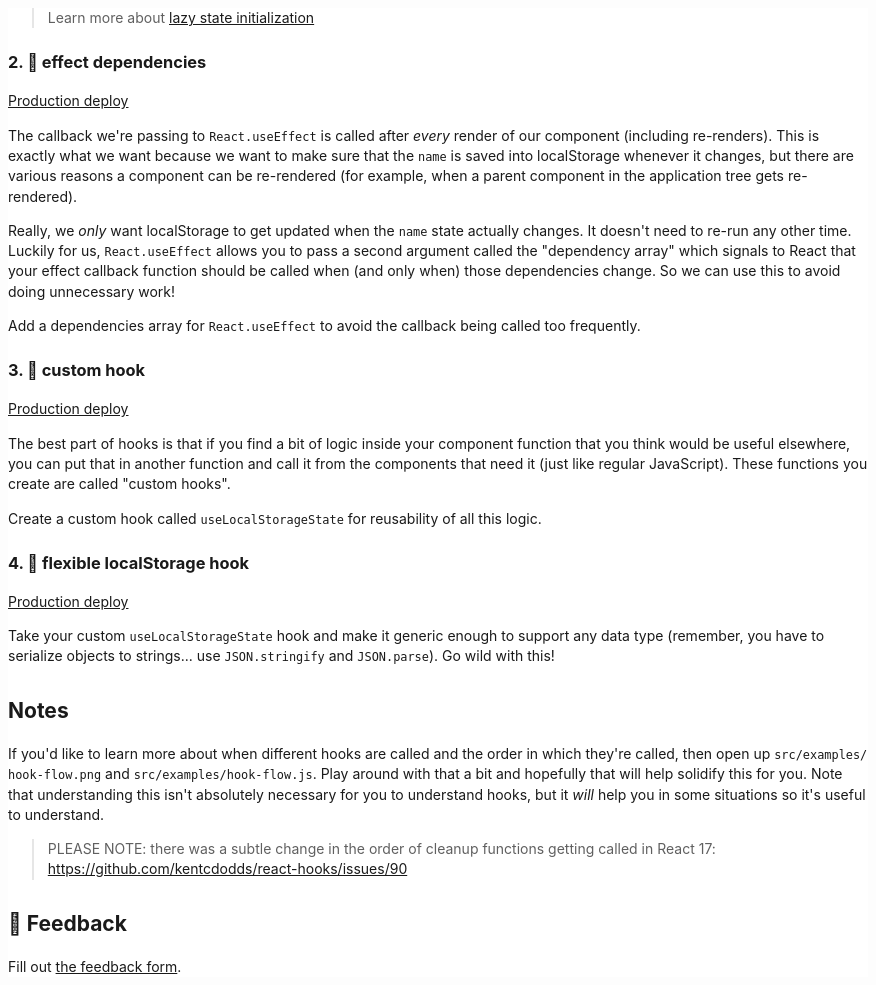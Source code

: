 > Learn more about
> [lazy state initialization](https://kentcdodds.com/blog/use-state-lazy-initialization-and-function-updates)

### 2. 💯 effect dependencies

[Production deploy](https://react-hooks.netlify.app/isolated/final/02.extra-2.js)

The callback we're passing to `React.useEffect` is called after _every_ render
of our component (including re-renders). This is exactly what we want because we
want to make sure that the `name` is saved into localStorage whenever it
changes, but there are various reasons a component can be re-rendered (for
example, when a parent component in the application tree gets re-rendered).

Really, we _only_ want localStorage to get updated when the `name` state
actually changes. It doesn't need to re-run any other time. Luckily for us,
`React.useEffect` allows you to pass a second argument called the "dependency
array" which signals to React that your effect callback function should be
called when (and only when) those dependencies change. So we can use this to
avoid doing unnecessary work!

Add a dependencies array for `React.useEffect` to avoid the callback being
called too frequently.

### 3. 💯 custom hook

[Production deploy](https://react-hooks.netlify.app/isolated/final/02.extra-3.js)

The best part of hooks is that if you find a bit of logic inside your component
function that you think would be useful elsewhere, you can put that in another
function and call it from the components that need it (just like regular
JavaScript). These functions you create are called "custom hooks".

Create a custom hook called `useLocalStorageState` for reusability of all this
logic.

### 4. 💯 flexible localStorage hook

[Production deploy](https://react-hooks.netlify.app/isolated/final/02.extra-4.js)

Take your custom `useLocalStorageState` hook and make it generic enough to
support any data type (remember, you have to serialize objects to strings... use
`JSON.stringify` and `JSON.parse`). Go wild with this!

## Notes

If you'd like to learn more about when different hooks are called and the order
in which they're called, then open up `src/examples/hook-flow.png` and
`src/examples/hook-flow.js`. Play around with that a bit and hopefully that will
help solidify this for you. Note that understanding this isn't absolutely
necessary for you to understand hooks, but it _will_ help you in some situations
so it's useful to understand.

> PLEASE NOTE: there was a subtle change in the order of cleanup functions
> getting called in React 17:
> https://github.com/kentcdodds/react-hooks/issues/90

## 🦉 Feedback

Fill out
[the feedback form](https://ws.kcd.im/?ws=React%20Hooks%20%F0%9F%8E%A3&e=02%3A%20useEffect%3A%20persistent%20state&em=).

